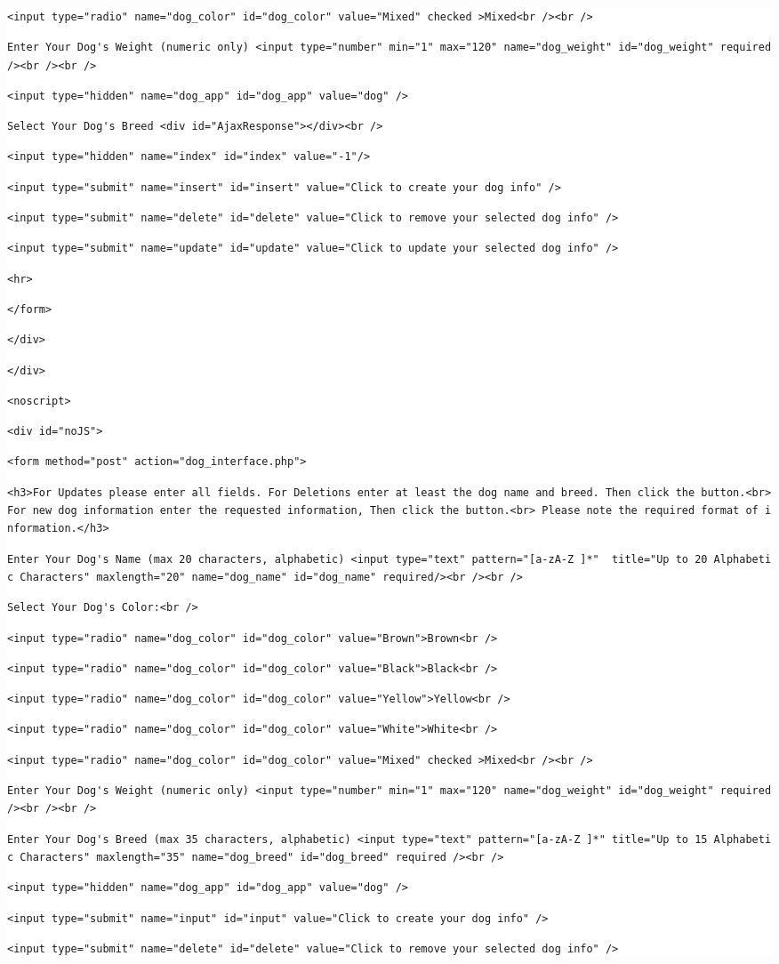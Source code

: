 `<input type="radio" name="dog_color" id="dog_color" value="Mixed" checked >Mixed<br /><br />`

`Enter Your Dog's Weight (numeric only) <input type="number" min="1" max="120" name="dog_weight" id="dog_weight" required /><br /><br />`

`<input type="hidden" name="dog_app" id="dog_app" value="dog" />`

`Select Your Dog's Breed <div id="AjaxResponse"></div><br />`

`<input type="hidden" name="index" id="index" value="-1"/>`

`<input type="submit" name="insert" id="insert" value="Click to create your dog info" />`

`<input type="submit" name="delete" id="delete" value="Click to remove your selected dog info" />`

`<input type="submit" name="update" id="update" value="Click to update your selected dog info" />`

`<hr>`

`</form>`

`</div>`

`</div>`

`<noscript>`

`<div id="noJS">`

`<form method="post" action="dog_interface.php">`

`<h3>For Updates please enter all fields. For Deletions enter at least the dog name and breed. Then click the button.<br>For new dog information enter the requested information, Then click the button.<br> Please note the required format of information.</h3>`

`Enter Your Dog's Name (max 20 characters, alphabetic) <input type="text" pattern="[a-zA-Z ]*"  title="Up to 20 Alphabetic Characters" maxlength="20" name="dog_name" id="dog_name" required/><br /><br />`

`Select Your Dog's Color:<br />`

`<input type="radio" name="dog_color" id="dog_color" value="Brown">Brown<br />`

`<input type="radio" name="dog_color" id="dog_color" value="Black">Black<br />`

`<input type="radio" name="dog_color" id="dog_color" value="Yellow">Yellow<br />`

`<input type="radio" name="dog_color" id="dog_color" value="White">White<br />`

`<input type="radio" name="dog_color" id="dog_color" value="Mixed" checked >Mixed<br /><br />`

`Enter Your Dog's Weight (numeric only) <input type="number" min="1" max="120" name="dog_weight" id="dog_weight" required /><br /><br />`

`Enter Your Dog's Breed (max 35 characters, alphabetic) <input type="text" pattern="[a-zA-Z ]*" title="Up to 15 Alphabetic Characters" maxlength="35" name="dog_breed" id="dog_breed" required /><br />`

`<input type="hidden" name="dog_app" id="dog_app" value="dog" />`

`<input type="submit" name="input" id="input" value="Click to create your dog info" />`

`<input type="submit" name="delete" id="delete" value="Click to remove your selected dog info" />`
